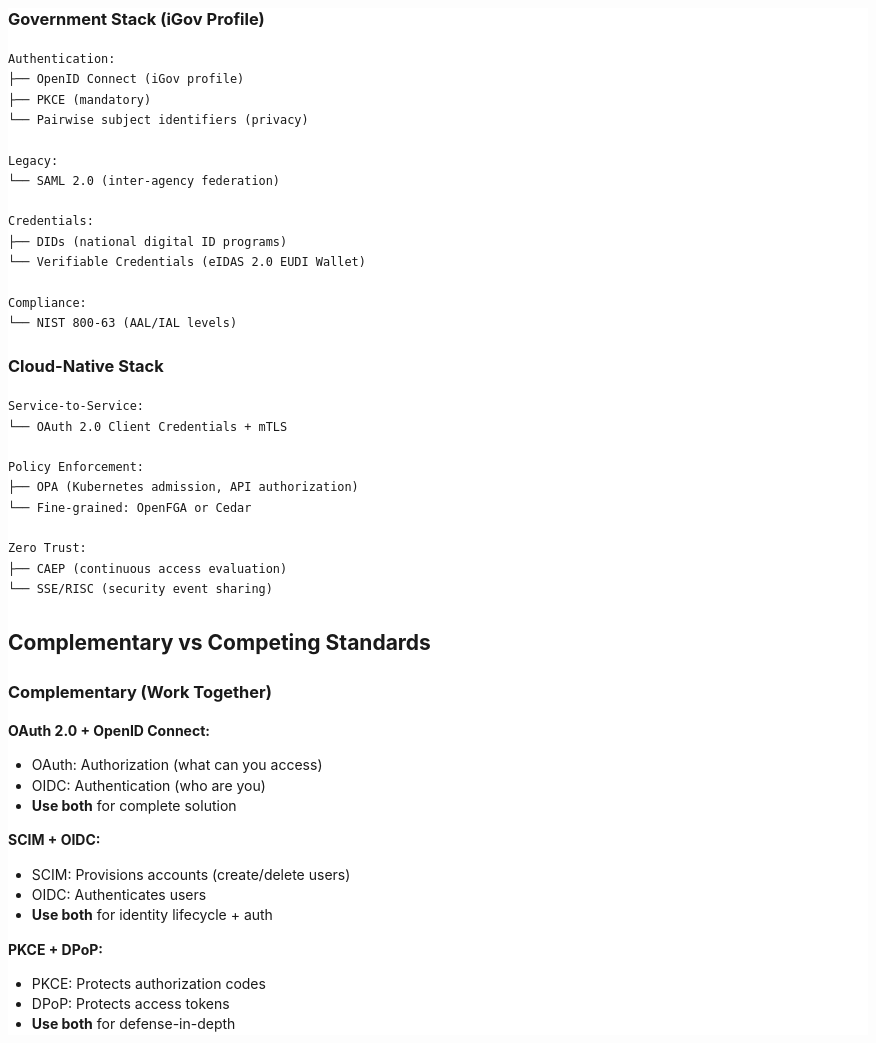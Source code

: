 ### Government Stack (iGov Profile)

```
Authentication:
├── OpenID Connect (iGov profile)
├── PKCE (mandatory)
└── Pairwise subject identifiers (privacy)

Legacy:
└── SAML 2.0 (inter-agency federation)

Credentials:
├── DIDs (national digital ID programs)
└── Verifiable Credentials (eIDAS 2.0 EUDI Wallet)

Compliance:
└── NIST 800-63 (AAL/IAL levels)
```

### Cloud-Native Stack

```
Service-to-Service:
└── OAuth 2.0 Client Credentials + mTLS

Policy Enforcement:
├── OPA (Kubernetes admission, API authorization)
└── Fine-grained: OpenFGA or Cedar

Zero Trust:
├── CAEP (continuous access evaluation)
└── SSE/RISC (security event sharing)
```

## Complementary vs Competing Standards

### Complementary (Work Together)

**OAuth 2.0 + OpenID Connect:**
- OAuth: Authorization (what can you access)
- OIDC: Authentication (who are you)
- **Use both** for complete solution

**SCIM + OIDC:**
- SCIM: Provisions accounts (create/delete users)
- OIDC: Authenticates users
- **Use both** for identity lifecycle + auth

**PKCE + DPoP:**
- PKCE: Protects authorization codes
- DPoP: Protects access tokens
- **Use both** for defense-in-depth
